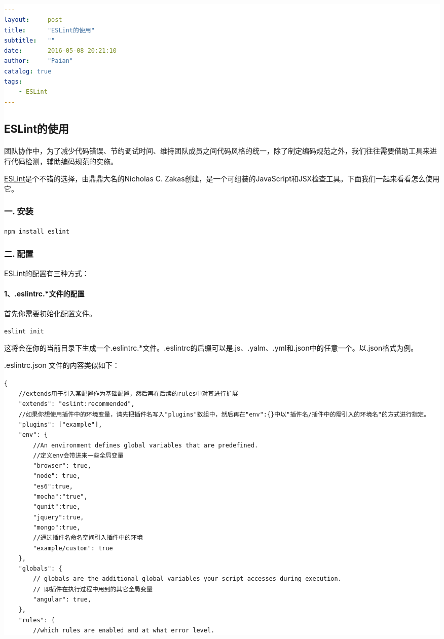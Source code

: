 ```yaml
---
layout:     post
title:      "ESLint的使用"
subtitle:   ""
date:       2016-05-08 20:21:10
author:     "Paian"
catalog: true
tags:
    - ESLint
---
```


## ESLint的使用

团队协作中，为了减少代码错误、节约调试时间、维持团队成员之间代码风格的统一，除了制定编码规范之外，我们往往需要借助工具来进行代码检测，辅助编码规范的实施。

[ESLint](http://cn.eslint.org/)是个不错的选择，由鼎鼎大名的Nicholas C. Zakas创建，是一个可组装的JavaScript和JSX检查工具。下面我们一起来看看怎么使用它。

### 一. 安装

```npm install eslint```

### 二. 配置

ESLint的配置有三种方式：

#### 1、.eslintrc.*文件的配置

首先你需要初始化配置文件。

```eslint init```

这将会在你的当前目录下生成一个.eslintrc.*文件。.eslintrc的后缀可以是.js、.yalm、.yml和.json中的任意一个。以.json格式为例。

.eslintrc.json 文件的内容类似如下：

```
{
    //extends用于引入某配置作为基础配置，然后再在后续的rules中对其进行扩展
    "extends": "eslint:recommended",
    //如果你想使用插件中的环境变量，请先把插件名写入"plugins"数组中，然后再在"env":{}中以"插件名/插件中的需引入的环境名"的方式进行指定。
    "plugins": ["example"],
    "env": {
        //An environment defines global variables that are predefined.
        //定义env会带进来一些全局变量
        "browser": true,
        "node": true,
        "es6":true,
        "mocha":"true",
        "qunit":true,
        "jquery":true,
        "mongo":true,
        //通过插件名命名空间引入插件中的环境
        "example/custom": true
    },
    "globals": {
        // globals are the additional global variables your script accesses during execution.
        // 即插件在执行过程中用到的其它全局变量
        "angular": true,
    },
    "rules": {
        //which rules are enabled and at what error level.
